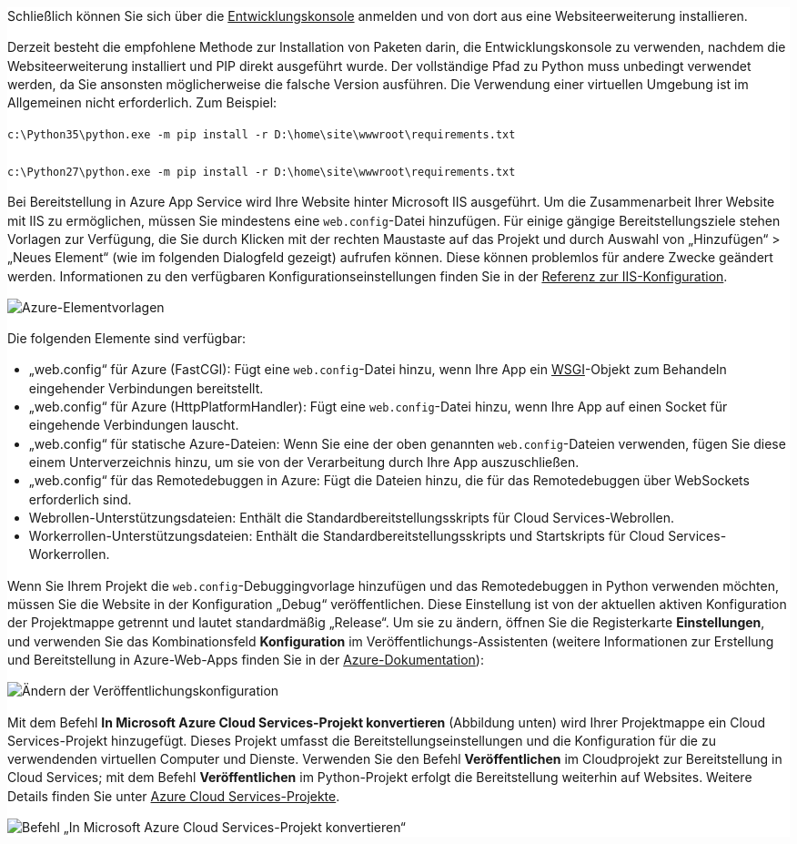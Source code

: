 ```json
```

Schließlich können Sie sich über die [Entwicklungskonsole](https://github.com/projectkudu/kudu/wiki/Kudu-console) anmelden und von dort aus eine Websiteerweiterung installieren.

Derzeit besteht die empfohlene Methode zur Installation von Paketen darin, die Entwicklungskonsole zu verwenden, nachdem die Websiteerweiterung installiert und PIP direkt ausgeführt wurde. Der vollständige Pfad zu Python muss unbedingt verwendet werden, da Sie ansonsten möglicherweise die falsche Version ausführen. Die Verwendung einer virtuellen Umgebung ist im Allgemeinen nicht erforderlich. Zum Beispiel:

```
c:\Python35\python.exe -m pip install -r D:\home\site\wwwroot\requirements.txt

c:\Python27\python.exe -m pip install -r D:\home\site\wwwroot\requirements.txt
```

Bei Bereitstellung in Azure App Service wird Ihre Website hinter Microsoft IIS ausgeführt. Um die Zusammenarbeit Ihrer Website mit IIS zu ermöglichen, müssen Sie mindestens eine `web.config`-Datei hinzufügen. Für einige gängige Bereitstellungsziele stehen Vorlagen zur Verfügung, die Sie durch Klicken mit der rechten Maustaste auf das Projekt und durch Auswahl von „Hinzufügen“ > „Neues Element“ (wie im folgenden Dialogfeld gezeigt) aufrufen können. Diese können problemlos für andere Zwecke geändert werden. Informationen zu den verfügbaren Konfigurationseinstellungen finden Sie in der [Referenz zur IIS-Konfiguration](https://www.iis.net/configreference).

![Azure-Elementvorlagen](~/python/media/template-web-azure-items.png)

Die folgenden Elemente sind verfügbar:

- „web.config“ für Azure (FastCGI): Fügt eine `web.config`-Datei hinzu, wenn Ihre App ein [WSGI](https://wsgi.readthedocs.io/en/latest/)-Objekt zum Behandeln eingehender Verbindungen bereitstellt.
- „web.config“ für Azure (HttpPlatformHandler): Fügt eine `web.config`-Datei hinzu, wenn Ihre App auf einen Socket für eingehende Verbindungen lauscht.
- „web.config“ für statische Azure-Dateien: Wenn Sie eine der oben genannten `web.config`-Dateien verwenden, fügen Sie diese einem Unterverzeichnis hinzu, um sie von der Verarbeitung durch Ihre App auszuschließen.
- „web.config“ für das Remotedebuggen in Azure: Fügt die Dateien hinzu, die für das Remotedebuggen über WebSockets erforderlich sind.
- Webrollen-Unterstützungsdateien: Enthält die Standardbereitstellungsskripts für Cloud Services-Webrollen.
- Workerrollen-Unterstützungsdateien: Enthält die Standardbereitstellungsskripts und Startskripts für Cloud Services-Workerrollen.

Wenn Sie Ihrem Projekt die `web.config`-Debuggingvorlage hinzufügen und das Remotedebuggen in Python verwenden möchten, müssen Sie die Website in der Konfiguration „Debug“ veröffentlichen. Diese Einstellung ist von der aktuellen aktiven Konfiguration der Projektmappe getrennt und lautet standardmäßig „Release“. Um sie zu ändern, öffnen Sie die Registerkarte **Einstellungen**, und verwenden Sie das Kombinationsfeld **Konfiguration** im Veröffentlichungs-Assistenten (weitere Informationen zur Erstellung und Bereitstellung in Azure-Web-Apps finden Sie in der [Azure-Dokumentation](https://azure.microsoft.com/develop/python/)):

![Ändern der Veröffentlichungskonfiguration](~/python/media/template-web-publish-config.png)

Mit dem Befehl **In Microsoft Azure Cloud Services-Projekt konvertieren** (Abbildung unten) wird Ihrer Projektmappe ein Cloud Services-Projekt hinzugefügt. Dieses Projekt umfasst die Bereitstellungseinstellungen und die Konfiguration für die zu verwendenden virtuellen Computer und Dienste. Verwenden Sie den Befehl **Veröffentlichen** im Cloudprojekt zur Bereitstellung in Cloud Services; mit dem Befehl **Veröffentlichen** im Python-Projekt erfolgt die Bereitstellung weiterhin auf Websites. Weitere Details finden Sie unter [Azure Cloud Services-Projekte](template-azure-cloud-service.md).

![Befehl „In Microsoft Azure Cloud Services-Projekt konvertieren“](~/python/media/template-web-convert-menu.png)

